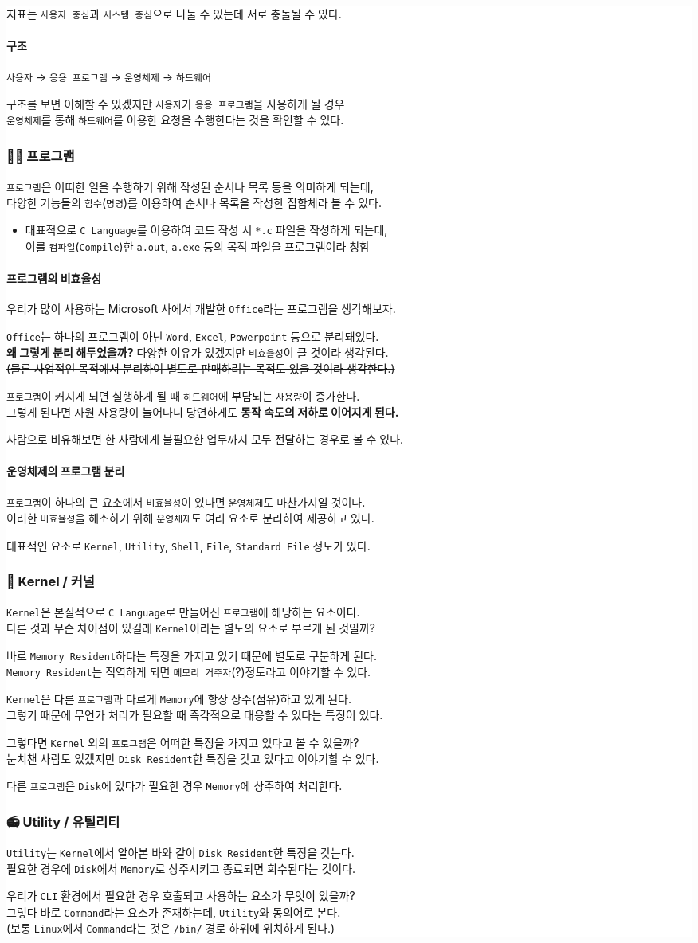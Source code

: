 지표는 `사용자 중심`과 `시스템 중심`으로 나눌 수 있는데 서로 충돌될 수 있다.

#### 구조
`사용자` &rarr; `응용 프로그램` &rarr; `운영체제` &rarr; `하드웨어`

구조를 보면 이해할 수 있겠지만 `사용자`가 `응용 프로그램`을 사용하게 될 경우  
`운영체제`를 통해 `하드웨어`를 이용한 요청을 수행한다는 것을 확인할 수 있다.

### 👨‍💻 프로그램
`프로그램`은 어떠한 일을 수행하기 위해 작성된 순서나 목록 등을 의미하게 되는데,  
다양한 기능들의 `함수`(`명령`)를 이용하여 순서나 목록을 작성한 집합체라 볼 수 있다.
- 대표적으로 `C Language`를 이용하여 코드 작성 시 `*.c` 파일을 작성하게 되는데,  
  이를 `컴파일`(`Compile`)한 `a.out`, `a.exe` 등의 목적 파일을 프로그램이라 칭함

#### 프로그램의 비효율성
우리가 많이 사용하는 Microsoft 사에서 개발한 `Office`라는 프로그램을 생각해보자.  

`Office`는 하나의 프로그램이 아닌 `Word`, `Excel`, `Powerpoint` 등으로 분리돼있다.  
**왜 그렇게 분리 해두었을까?** 다양한 이유가 있겠지만 `비효율성`이 클 것이라 생각된다.  
~~(물론 사업적인 목적에서 분리하여 별도로 판매하려는 목적도 있을 것이라 생각한다.)~~

`프로그램`이 커지게 되면 실행하게 될 때 `하드웨어`에 부담되는 `사용량`이 증가한다.  
그렇게 된다면 자원 사용량이 늘어나니 당연하게도 **동작 속도의 저하로 이어지게 된다.**

사람으로 비유해보면 한 사람에게 불필요한 업무까지 모두 전달하는 경우로 볼 수 있다.  

#### 운영체제의 프로그램 분리
`프로그램`이 하나의 큰 요소에서 `비효율성`이 있다면 `운영체제`도 마찬가지일 것이다.  
이러한 `비효율성`을 해소하기 위해 `운영체제`도 여러 요소로 분리하여 제공하고 있다.

대표적인 요소로 `Kernel`, `Utility`, `Shell`, `File`, `Standard File` 정도가 있다.  

### 🏁 Kernel / 커널
`Kernel`은 본질적으로 `C Language`로 만들어진 `프로그램`에 해당하는 요소이다.  
다른 것과 무슨 차이점이 있길래 `Kernel`이라는 별도의 요소로 부르게 된 것일까?

바로 `Memory Resident`하다는 특징을 가지고 있기 때문에 별도로 구분하게 된다.  
`Memory Resident`는 직역하게 되면 `메모리 거주자`(?)정도라고 이야기할 수 있다.

`Kernel`은 다른 `프로그램`과 다르게 `Memory`에 항상 상주(점유)하고 있게 된다.  
그렇기 때문에 무언가 처리가 필요할 때 즉각적으로 대응할 수 있다는 특징이 있다.

그렇다면 `Kernel` 외의 `프로그램`은 어떠한 특징을 가지고 있다고 볼 수 있을까?  
눈치챈 사람도 있겠지만 `Disk Resident`한 특징을 갖고 있다고 이야기할 수 있다.

다른 `프로그램`은 `Disk`에 있다가 필요한 경우 `Memory`에 상주하여 처리한다.  

### 📻 Utility / 유틸리티
`Utility`는 `Kernel`에서 알아본 바와 같이 `Disk Resident`한 특징을 갖는다.  
필요한 경우에 `Disk`에서 `Memory`로 상주시키고 종료되면 회수된다는 것이다.

우리가 `CLI` 환경에서 필요한 경우 호출되고 사용하는 요소가 무엇이 있을까?  
그렇다 바로 `Command`라는 요소가 존재하는데, `Utility`와 동의어로 본다.  
(보통 `Linux`에서 `Command`라는 것은 `/bin/` 경로 하위에 위치하게 된다.)
